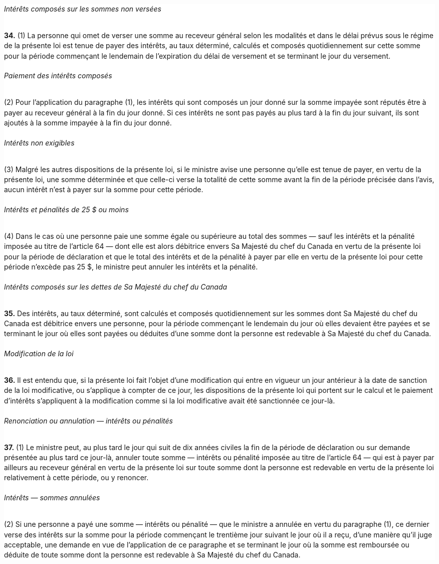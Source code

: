 ###### Intérêts composés sur les sommes non versées

**34.** (1) La personne qui omet de verser une somme au receveur général selon les modalités et dans le délai prévus sous le régime de la présente loi est tenue de payer des intérêts, au taux déterminé, calculés et composés quotidiennement sur cette somme pour la période commençant le lendemain de l’expiration du délai de versement et se terminant le jour du versement.

###### Paiement des intérêts composés

(2) Pour l’application du paragraphe (1), les intérêts qui sont composés un jour donné sur la somme impayée sont réputés être à payer au receveur général à la fin du jour donné. Si ces intérêts ne sont pas payés au plus tard à la fin du jour suivant, ils sont ajoutés à la somme impayée à la fin du jour donné.

###### Intérêts non exigibles

(3) Malgré les autres dispositions de la présente loi, si le ministre avise une personne qu’elle est tenue de payer, en vertu de la présente loi, une somme déterminée et que celle-ci verse la totalité de cette somme avant la fin de la période précisée dans l’avis, aucun intérêt n’est à payer sur la somme pour cette période.

###### Intérêts et pénalités de 25 $ ou moins

(4) Dans le cas où une personne paie une somme égale ou supérieure au total des sommes — sauf les intérêts et la pénalité imposée au titre de l’article 64 — dont elle est alors débitrice envers Sa Majesté du chef du Canada en vertu de la présente loi pour la période de déclaration et que le total des intérêts et de la pénalité à payer par elle en vertu de la présente loi pour cette période n’excède pas 25 $, le ministre peut annuler les intérêts et la pénalité.

###### Intérêts composés sur les dettes de Sa Majesté du chef du Canada

**35.** Des intérêts, au taux déterminé, sont calculés et composés quotidiennement sur les sommes dont Sa Majesté du chef du Canada est débitrice envers une personne, pour la période commençant le lendemain du jour où elles devaient être payées et se terminant le jour où elles sont payées ou déduites d’une somme dont la personne est redevable à Sa Majesté du chef du Canada.

###### Modification de la loi

**36.** Il est entendu que, si la présente loi fait l’objet d’une modification qui entre en vigueur un jour antérieur à la date de sanction de la loi modificative, ou s’applique à compter de ce jour, les dispositions de la présente loi qui portent sur le calcul et le paiement d’intérêts s’appliquent à la modification comme si la loi modificative avait été sanctionnée ce jour-là.

###### Renonciation ou annulation — intérêts ou pénalités

**37.** (1) Le ministre peut, au plus tard le jour qui suit de dix années civiles la fin de la période de déclaration ou sur demande présentée au plus tard ce jour-là, annuler toute somme — intérêts ou pénalité imposée au titre de l’article 64 — qui est à payer par ailleurs au receveur général en vertu de la présente loi sur toute somme dont la personne est redevable en vertu de la présente loi relativement à cette période, ou y renoncer.

###### Intérêts — sommes annulées

(2) Si une personne a payé une somme — intérêts ou pénalité — que le ministre a annulée en vertu du paragraphe (1), ce dernier verse des intérêts sur la somme pour la période commençant le trentième jour suivant le jour où il a reçu, d’une manière qu’il juge acceptable, une demande en vue de l’application de ce paragraphe et se terminant le jour où la somme est remboursée ou déduite de toute somme dont la personne est redevable à Sa Majesté du chef du Canada.
